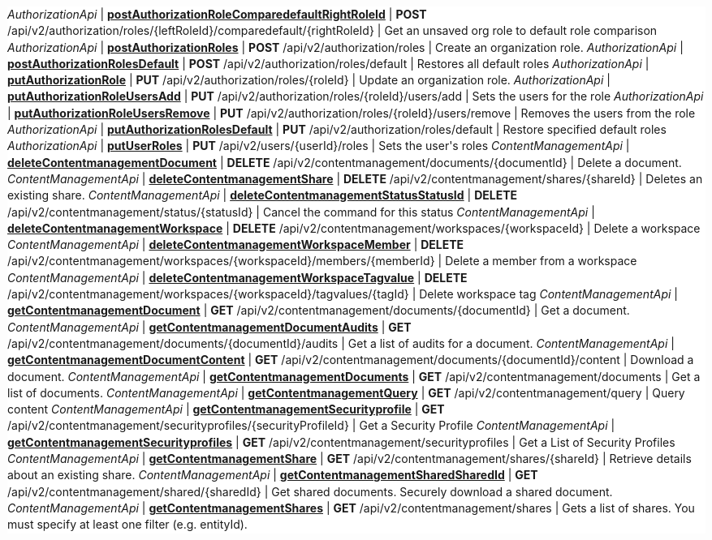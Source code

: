 *AuthorizationApi* | [**postAuthorizationRoleComparedefaultRightRoleId**](docs/AuthorizationApi.md#postAuthorizationRoleComparedefaultRightRoleId) | **POST** /api/v2/authorization/roles/{leftRoleId}/comparedefault/{rightRoleId} | Get an unsaved org role to default role comparison
*AuthorizationApi* | [**postAuthorizationRoles**](docs/AuthorizationApi.md#postAuthorizationRoles) | **POST** /api/v2/authorization/roles | Create an organization role.
*AuthorizationApi* | [**postAuthorizationRolesDefault**](docs/AuthorizationApi.md#postAuthorizationRolesDefault) | **POST** /api/v2/authorization/roles/default | Restores all default roles
*AuthorizationApi* | [**putAuthorizationRole**](docs/AuthorizationApi.md#putAuthorizationRole) | **PUT** /api/v2/authorization/roles/{roleId} | Update an organization role.
*AuthorizationApi* | [**putAuthorizationRoleUsersAdd**](docs/AuthorizationApi.md#putAuthorizationRoleUsersAdd) | **PUT** /api/v2/authorization/roles/{roleId}/users/add | Sets the users for the role
*AuthorizationApi* | [**putAuthorizationRoleUsersRemove**](docs/AuthorizationApi.md#putAuthorizationRoleUsersRemove) | **PUT** /api/v2/authorization/roles/{roleId}/users/remove | Removes the users from the role
*AuthorizationApi* | [**putAuthorizationRolesDefault**](docs/AuthorizationApi.md#putAuthorizationRolesDefault) | **PUT** /api/v2/authorization/roles/default | Restore specified default roles
*AuthorizationApi* | [**putUserRoles**](docs/AuthorizationApi.md#putUserRoles) | **PUT** /api/v2/users/{userId}/roles | Sets the user&#39;s roles
*ContentManagementApi* | [**deleteContentmanagementDocument**](docs/ContentManagementApi.md#deleteContentmanagementDocument) | **DELETE** /api/v2/contentmanagement/documents/{documentId} | Delete a document.
*ContentManagementApi* | [**deleteContentmanagementShare**](docs/ContentManagementApi.md#deleteContentmanagementShare) | **DELETE** /api/v2/contentmanagement/shares/{shareId} | Deletes an existing share.
*ContentManagementApi* | [**deleteContentmanagementStatusStatusId**](docs/ContentManagementApi.md#deleteContentmanagementStatusStatusId) | **DELETE** /api/v2/contentmanagement/status/{statusId} | Cancel the command for this status
*ContentManagementApi* | [**deleteContentmanagementWorkspace**](docs/ContentManagementApi.md#deleteContentmanagementWorkspace) | **DELETE** /api/v2/contentmanagement/workspaces/{workspaceId} | Delete a workspace
*ContentManagementApi* | [**deleteContentmanagementWorkspaceMember**](docs/ContentManagementApi.md#deleteContentmanagementWorkspaceMember) | **DELETE** /api/v2/contentmanagement/workspaces/{workspaceId}/members/{memberId} | Delete a member from a workspace
*ContentManagementApi* | [**deleteContentmanagementWorkspaceTagvalue**](docs/ContentManagementApi.md#deleteContentmanagementWorkspaceTagvalue) | **DELETE** /api/v2/contentmanagement/workspaces/{workspaceId}/tagvalues/{tagId} | Delete workspace tag
*ContentManagementApi* | [**getContentmanagementDocument**](docs/ContentManagementApi.md#getContentmanagementDocument) | **GET** /api/v2/contentmanagement/documents/{documentId} | Get a document.
*ContentManagementApi* | [**getContentmanagementDocumentAudits**](docs/ContentManagementApi.md#getContentmanagementDocumentAudits) | **GET** /api/v2/contentmanagement/documents/{documentId}/audits | Get a list of audits for a document.
*ContentManagementApi* | [**getContentmanagementDocumentContent**](docs/ContentManagementApi.md#getContentmanagementDocumentContent) | **GET** /api/v2/contentmanagement/documents/{documentId}/content | Download a document.
*ContentManagementApi* | [**getContentmanagementDocuments**](docs/ContentManagementApi.md#getContentmanagementDocuments) | **GET** /api/v2/contentmanagement/documents | Get a list of documents.
*ContentManagementApi* | [**getContentmanagementQuery**](docs/ContentManagementApi.md#getContentmanagementQuery) | **GET** /api/v2/contentmanagement/query | Query content
*ContentManagementApi* | [**getContentmanagementSecurityprofile**](docs/ContentManagementApi.md#getContentmanagementSecurityprofile) | **GET** /api/v2/contentmanagement/securityprofiles/{securityProfileId} | Get a Security Profile
*ContentManagementApi* | [**getContentmanagementSecurityprofiles**](docs/ContentManagementApi.md#getContentmanagementSecurityprofiles) | **GET** /api/v2/contentmanagement/securityprofiles | Get a List of Security Profiles
*ContentManagementApi* | [**getContentmanagementShare**](docs/ContentManagementApi.md#getContentmanagementShare) | **GET** /api/v2/contentmanagement/shares/{shareId} | Retrieve details about an existing share.
*ContentManagementApi* | [**getContentmanagementSharedSharedId**](docs/ContentManagementApi.md#getContentmanagementSharedSharedId) | **GET** /api/v2/contentmanagement/shared/{sharedId} | Get shared documents. Securely download a shared document.
*ContentManagementApi* | [**getContentmanagementShares**](docs/ContentManagementApi.md#getContentmanagementShares) | **GET** /api/v2/contentmanagement/shares | Gets a list of shares.  You must specify at least one filter (e.g. entityId).